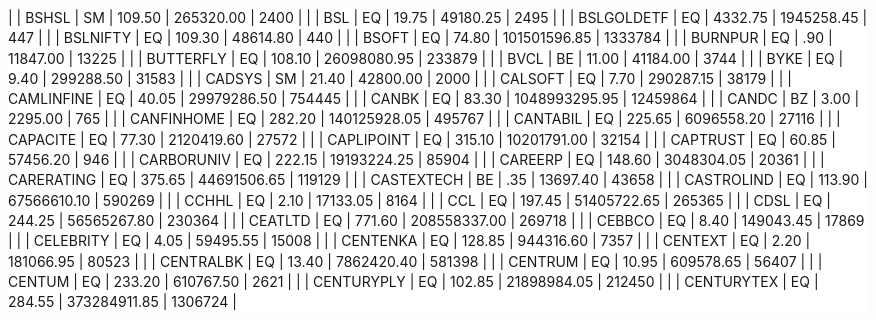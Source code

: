 |  | BSHSL | SM | 109.50 | 265320.00 | 2400 |
|  | BSL | EQ | 19.75 | 49180.25 | 2495 |
|  | BSLGOLDETF | EQ | 4332.75 | 1945258.45 | 447 |
|  | BSLNIFTY | EQ | 109.30 | 48614.80 | 440 |
|  | BSOFT | EQ | 74.80 | 101501596.85 | 1333784 |
|  | BURNPUR | EQ | .90 | 11847.00 | 13225 |
|  | BUTTERFLY | EQ | 108.10 | 26098080.95 | 233879 |
|  | BVCL | BE | 11.00 | 41184.00 | 3744 |
|  | BYKE | EQ | 9.40 | 299288.50 | 31583 |
|  | CADSYS | SM | 21.40 | 42800.00 | 2000 |
|  | CALSOFT | EQ | 7.70 | 290287.15 | 38179 |
|  | CAMLINFINE | EQ | 40.05 | 29979286.50 | 754445 |
|  | CANBK | EQ | 83.30 | 1048993295.95 | 12459864 |
|  | CANDC | BZ | 3.00 | 2295.00 | 765 |
|  | CANFINHOME | EQ | 282.20 | 140125928.05 | 495767 |
|  | CANTABIL | EQ | 225.65 | 6096558.20 | 27116 |
|  | CAPACITE | EQ | 77.30 | 2120419.60 | 27572 |
|  | CAPLIPOINT | EQ | 315.10 | 10201791.00 | 32154 |
|  | CAPTRUST | EQ | 60.85 | 57456.20 | 946 |
|  | CARBORUNIV | EQ | 222.15 | 19193224.25 | 85904 |
|  | CAREERP | EQ | 148.60 | 3048304.05 | 20361 |
|  | CARERATING | EQ | 375.65 | 44691506.65 | 119129 |
|  | CASTEXTECH | BE | .35 | 13697.40 | 43658 |
|  | CASTROLIND | EQ | 113.90 | 67566610.10 | 590269 |
|  | CCHHL | EQ | 2.10 | 17133.05 | 8164 |
|  | CCL | EQ | 197.45 | 51405722.65 | 265365 |
|  | CDSL | EQ | 244.25 | 56565267.80 | 230364 |
|  | CEATLTD | EQ | 771.60 | 208558337.00 | 269718 |
|  | CEBBCO | EQ | 8.40 | 149043.45 | 17869 |
|  | CELEBRITY | EQ | 4.05 | 59495.55 | 15008 |
|  | CENTENKA | EQ | 128.85 | 944316.60 | 7357 |
|  | CENTEXT | EQ | 2.20 | 181066.95 | 80523 |
|  | CENTRALBK | EQ | 13.40 | 7862420.40 | 581398 |
|  | CENTRUM | EQ | 10.95 | 609578.65 | 56407 |
|  | CENTUM | EQ | 233.20 | 610767.50 | 2621 |
|  | CENTURYPLY | EQ | 102.85 | 21898984.05 | 212450 |
|  | CENTURYTEX | EQ | 284.55 | 373284911.85 | 1306724 |